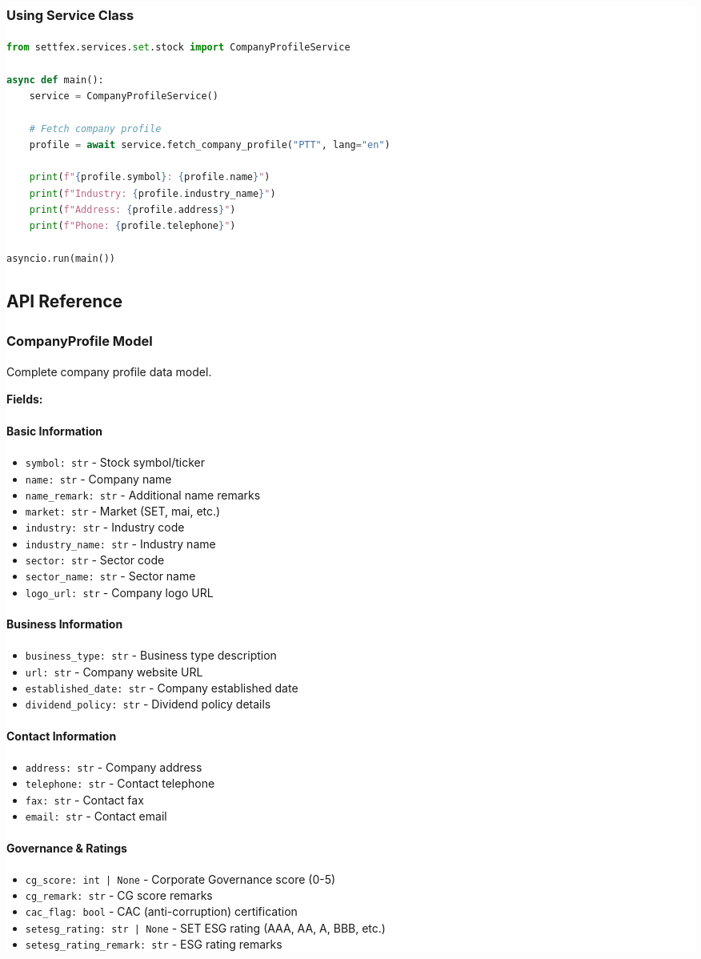 ### Using Service Class

```python
from settfex.services.set.stock import CompanyProfileService

async def main():
    service = CompanyProfileService()

    # Fetch company profile
    profile = await service.fetch_company_profile("PTT", lang="en")

    print(f"{profile.symbol}: {profile.name}")
    print(f"Industry: {profile.industry_name}")
    print(f"Address: {profile.address}")
    print(f"Phone: {profile.telephone}")

asyncio.run(main())
```

## API Reference

### CompanyProfile Model

Complete company profile data model.

**Fields:**

#### Basic Information
- `symbol: str` - Stock symbol/ticker
- `name: str` - Company name
- `name_remark: str` - Additional name remarks
- `market: str` - Market (SET, mai, etc.)
- `industry: str` - Industry code
- `industry_name: str` - Industry name
- `sector: str` - Sector code
- `sector_name: str` - Sector name
- `logo_url: str` - Company logo URL

#### Business Information
- `business_type: str` - Business type description
- `url: str` - Company website URL
- `established_date: str` - Company established date
- `dividend_policy: str` - Dividend policy details

#### Contact Information
- `address: str` - Company address
- `telephone: str` - Contact telephone
- `fax: str` - Contact fax
- `email: str` - Contact email

#### Governance & Ratings
- `cg_score: int | None` - Corporate Governance score (0-5)
- `cg_remark: str` - CG score remarks
- `cac_flag: bool` - CAC (anti-corruption) certification
- `setesg_rating: str | None` - SET ESG rating (AAA, AA, A, BBB, etc.)
- `setesg_rating_remark: str` - ESG rating remarks
